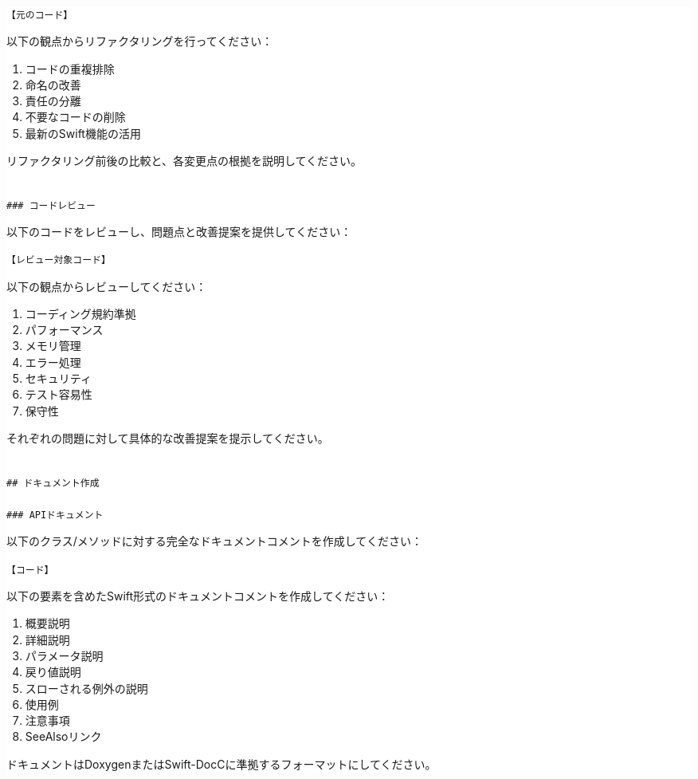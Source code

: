```swift
【元のコード】
```

以下の観点からリファクタリングを行ってください：
1. コードの重複排除
2. 命名の改善
3. 責任の分離
4. 不要なコードの削除
5. 最新のSwift機能の活用

リファクタリング前後の比較と、各変更点の根拠を説明してください。
```

### コードレビュー

```
以下のコードをレビューし、問題点と改善提案を提供してください：

```swift
【レビュー対象コード】
```

以下の観点からレビューしてください：
1. コーディング規約準拠
2. パフォーマンス
3. メモリ管理
4. エラー処理
5. セキュリティ
6. テスト容易性
7. 保守性

それぞれの問題に対して具体的な改善提案を提示してください。
```

## ドキュメント作成

### APIドキュメント

```
以下のクラス/メソッドに対する完全なドキュメントコメントを作成してください：

```swift
【コード】
```

以下の要素を含めたSwift形式のドキュメントコメントを作成してください：
1. 概要説明
2. 詳細説明
3. パラメータ説明
4. 戻り値説明
5. スローされる例外の説明
6. 使用例
7. 注意事項
8. SeeAlsoリンク

ドキュメントはDoxygenまたはSwift-DocCに準拠するフォーマットにしてください。
```